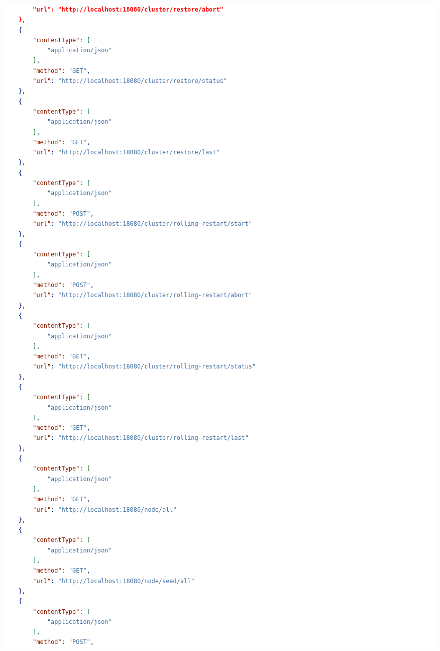 ```json
        "url": "http://localhost:18080/cluster/restore/abort"
    },
    {
        "contentType": [
            "application/json"
        ],
        "method": "GET",
        "url": "http://localhost:18080/cluster/restore/status"
    },
    {
        "contentType": [
            "application/json"
        ],
        "method": "GET",
        "url": "http://localhost:18080/cluster/restore/last"
    },
    {
        "contentType": [
            "application/json"
        ],
        "method": "POST",
        "url": "http://localhost:18080/cluster/rolling-restart/start"
    },
    {
        "contentType": [
            "application/json"
        ],
        "method": "POST",
        "url": "http://localhost:18080/cluster/rolling-restart/abort"
    },
    {
        "contentType": [
            "application/json"
        ],
        "method": "GET",
        "url": "http://localhost:18080/cluster/rolling-restart/status"
    },
    {
        "contentType": [
            "application/json"
        ],
        "method": "GET",
        "url": "http://localhost:18080/cluster/rolling-restart/last"
    },
    {
        "contentType": [
            "application/json"
        ],
        "method": "GET",
        "url": "http://localhost:18080/node/all"
    },
    {
        "contentType": [
            "application/json"
        ],
        "method": "GET",
        "url": "http://localhost:18080/node/seed/all"
    },
    {
        "contentType": [
            "application/json"
        ],
        "method": "POST",
```